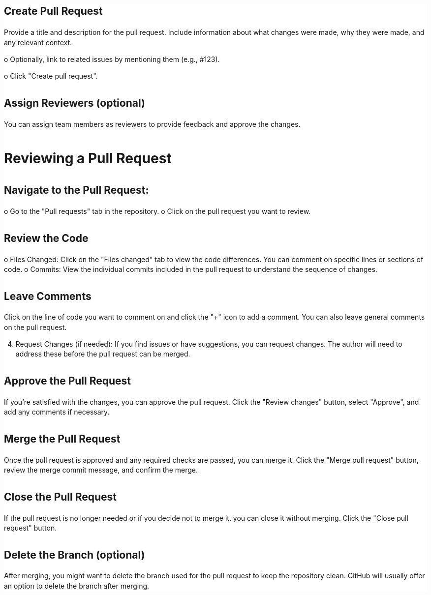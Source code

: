 ## Create Pull Request
Provide a title and description for the pull request. Include information about what changes were made, why they were made, and any relevant context.

o	Optionally, link to related issues by mentioning them (e.g., #123).

o	Click "Create pull request".

## Assign Reviewers (optional)
You can assign team members as reviewers to provide feedback and approve the changes.

# Reviewing a Pull Request
## Navigate to the Pull Request:
o	Go to the "Pull requests" tab in the repository.
o	Click on the pull request you want to review.

## Review the Code
o	Files Changed: Click on the "Files changed" tab to view the code differences. You can comment on specific lines or sections of code.
o	Commits: View the individual commits included in the pull request to understand the sequence of changes.

## Leave Comments
Click on the line of code you want to comment on and click the "+" icon to add a comment. You can also leave general comments on the pull request.

4.	Request Changes (if needed):
If you find issues or have suggestions, you can request changes. The author will need to address these before the pull request can be merged.

## Approve the Pull Request
If you’re satisfied with the changes, you can approve the pull request. Click the "Review changes" button, select "Approve", and add any comments if necessary.

## Merge the Pull Request
Once the pull request is approved and any required checks are passed, you can merge it. Click the "Merge pull request" button, review the merge commit message, and confirm the merge.

## Close the Pull Request
If the pull request is no longer needed or if you decide not to merge it, you can close it without merging. Click the "Close pull request" button.

## Delete the Branch (optional)
After merging, you might want to delete the branch used for the pull request to keep the repository clean. GitHub will usually offer an option to delete the branch after merging.
